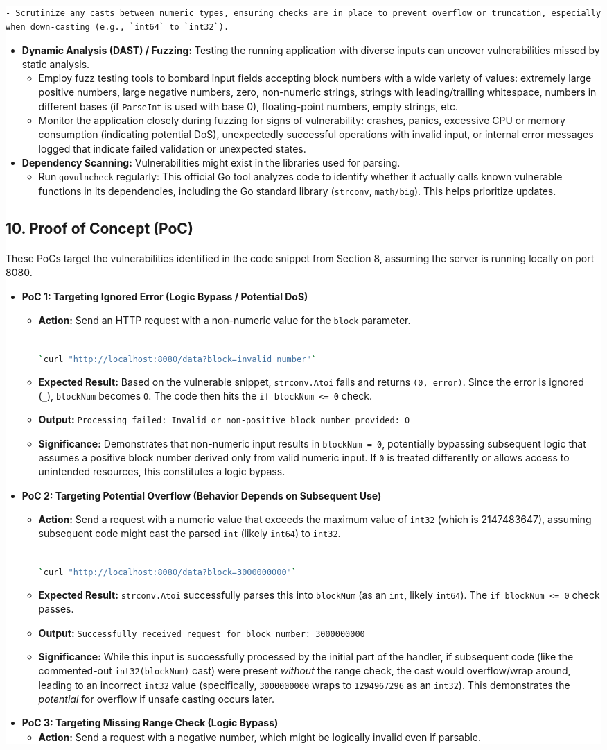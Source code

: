     - Scrutinize any casts between numeric types, ensuring checks are in place to prevent overflow or truncation, especially when down-casting (e.g., `int64` to `int32`).
- **Dynamic Analysis (DAST) / Fuzzing:** Testing the running application with diverse inputs can uncover vulnerabilities missed by static analysis.
    - Employ fuzz testing tools to bombard input fields accepting block numbers with a wide variety of values: extremely large positive numbers, large negative numbers, zero, non-numeric strings, strings with leading/trailing whitespace, numbers in different bases (if `ParseInt` is used with base 0), floating-point numbers, empty strings, etc.
    - Monitor the application closely during fuzzing for signs of vulnerability: crashes, panics, excessive CPU or memory consumption (indicating potential DoS), unexpectedly successful operations with invalid input, or internal error messages logged that indicate failed validation or unexpected states.
- **Dependency Scanning:** Vulnerabilities might exist in the libraries used for parsing.
    - Run `govulncheck` regularly: This official Go tool analyzes code to identify whether it actually calls known vulnerable functions in its dependencies, including the Go standard library (`strconv`, `math/big`). This helps prioritize updates.

## **10. Proof of Concept (PoC)**

These PoCs target the vulnerabilities identified in the code snippet from Section 8, assuming the server is running locally on port 8080.

- **PoC 1: Targeting Ignored Error (Logic Bypass / Potential DoS)**
    - **Action:** Send an HTTP request with a non-numeric value for the `block` parameter.
        
        ```bash
        
        `curl "http://localhost:8080/data?block=invalid_number"`
        ```
        
    - **Expected Result:** Based on the vulnerable snippet, `strconv.Atoi` fails and returns `(0, error)`. Since the error is ignored (`_`), `blockNum` becomes `0`. The code then hits the `if blockNum <= 0` check.
    - **Output:** `Processing failed: Invalid or non-positive block number provided: 0`
    - **Significance:** Demonstrates that non-numeric input results in `blockNum = 0`, potentially bypassing subsequent logic that assumes a positive block number derived only from valid numeric input. If `0` is treated differently or allows access to unintended resources, this constitutes a logic bypass.
- **PoC 2: Targeting Potential Overflow (Behavior Depends on Subsequent Use)**
    - **Action:** Send a request with a numeric value that exceeds the maximum value of `int32` (which is 2147483647), assuming subsequent code might cast the parsed `int` (likely `int64`) to `int32`.
        
        ```Bash
        
        `curl "http://localhost:8080/data?block=3000000000"`
        ```
        
    - **Expected Result:** `strconv.Atoi` successfully parses this into `blockNum` (as an `int`, likely `int64`). The `if blockNum <= 0` check passes.
    - **Output:** `Successfully received request for block number: 3000000000`
    - **Significance:** While this input is successfully processed by the initial part of the handler, if subsequent code (like the commented-out `int32(blockNum)` cast) were present *without* the range check, the cast would overflow/wrap around, leading to an incorrect `int32` value (specifically, `3000000000` wraps to `1294967296` as an `int32`). This demonstrates the *potential* for overflow if unsafe casting occurs later.
- **PoC 3: Targeting Missing Range Check (Logic Bypass)**
    - **Action:** Send a request with a negative number, which might be logically invalid even if parsable.
        